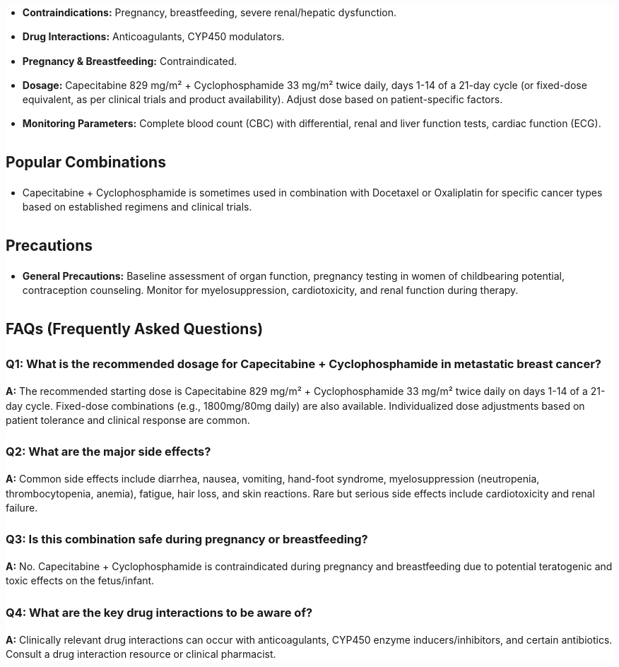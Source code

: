 - **Contraindications:** Pregnancy, breastfeeding, severe renal/hepatic dysfunction.

- **Drug Interactions:**  Anticoagulants, CYP450 modulators.

- **Pregnancy & Breastfeeding:**  Contraindicated.

- **Dosage:** Capecitabine 829 mg/m² + Cyclophosphamide 33 mg/m² twice daily, days 1-14 of a 21-day cycle (or fixed-dose equivalent, as per clinical trials and product availability). Adjust dose based on patient-specific factors.

- **Monitoring Parameters:** Complete blood count (CBC) with differential, renal and liver function tests, cardiac function (ECG).


## **Popular Combinations**

- Capecitabine + Cyclophosphamide is sometimes used in combination with Docetaxel or Oxaliplatin for specific cancer types based on established regimens and clinical trials.



## **Precautions**

- **General Precautions:** Baseline assessment of organ function, pregnancy testing in women of childbearing potential, contraception counseling. Monitor for myelosuppression, cardiotoxicity, and renal function during therapy.


## **FAQs (Frequently Asked Questions)**

### **Q1: What is the recommended dosage for Capecitabine + Cyclophosphamide in metastatic breast cancer?**

**A:**  The recommended starting dose is Capecitabine 829 mg/m² + Cyclophosphamide 33 mg/m² twice daily on days 1-14 of a 21-day cycle. Fixed-dose combinations (e.g., 1800mg/80mg daily) are also available. Individualized dose adjustments based on patient tolerance and clinical response are common.

### **Q2:  What are the major side effects?**

**A:** Common side effects include diarrhea, nausea, vomiting, hand-foot syndrome, myelosuppression (neutropenia, thrombocytopenia, anemia), fatigue, hair loss, and skin reactions.  Rare but serious side effects include cardiotoxicity and renal failure.

### **Q3: Is this combination safe during pregnancy or breastfeeding?**

**A:** No.  Capecitabine + Cyclophosphamide is contraindicated during pregnancy and breastfeeding due to potential teratogenic and toxic effects on the fetus/infant.

### **Q4:  What are the key drug interactions to be aware of?**

**A:** Clinically relevant drug interactions can occur with anticoagulants, CYP450 enzyme inducers/inhibitors, and certain antibiotics. Consult a drug interaction resource or clinical pharmacist.
